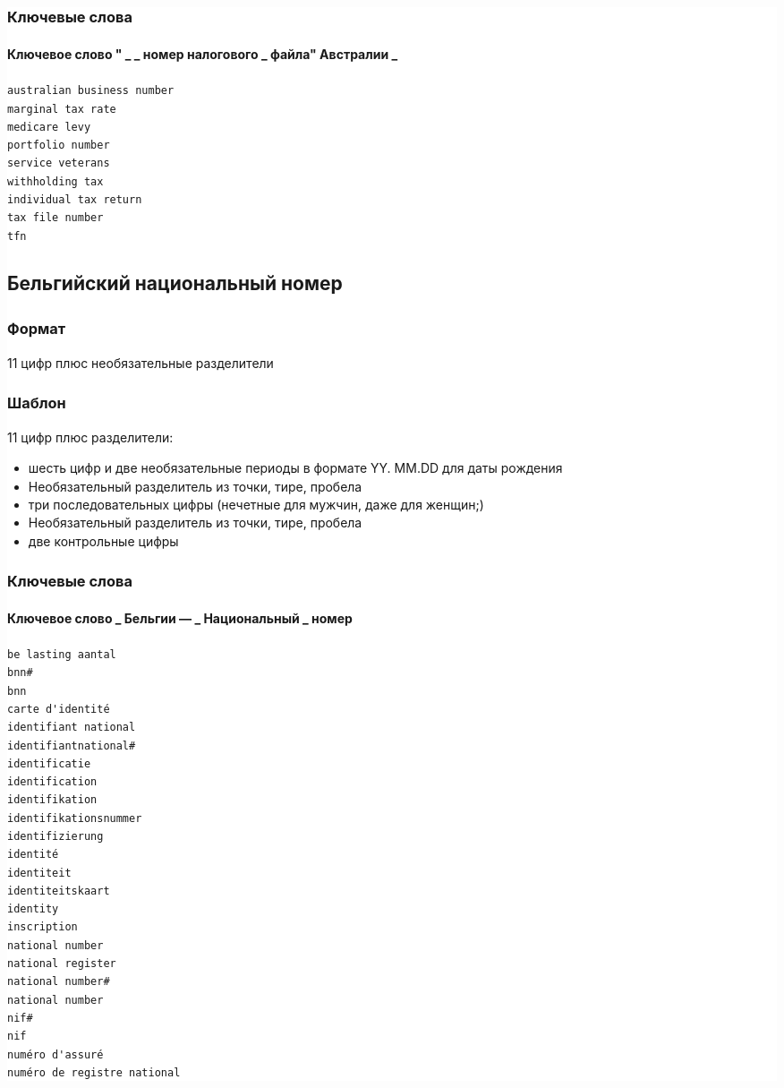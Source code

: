 ### <a name="keywords"></a>Ключевые слова

#### <a name="keyword_australia_tax_file_number"></a>Ключевое слово " \_ \_ номер налогового \_ файла" Австралии \_

```
australian business number
marginal tax rate
medicare levy
portfolio number
service veterans
withholding tax
individual tax return
tax file number
tfn
```

## <a name="belgium-national-number"></a>Бельгийский национальный номер

### <a name="format"></a>Формат

11 цифр плюс необязательные разделители

### <a name="pattern"></a>Шаблон

11 цифр плюс разделители:

- шесть цифр и две необязательные периоды в формате YY. MM.DD для даты рождения
- Необязательный разделитель из точки, тире, пробела
- три последовательных цифры (нечетные для мужчин, даже для женщин;)
- Необязательный разделитель из точки, тире, пробела
- две контрольные цифры

### <a name="keywords"></a>Ключевые слова

#### <a name="keyword_belgium_national_number"></a>Ключевое слово \_ Бельгии — \_ Национальный \_ номер

```
be lasting aantal
bnn#
bnn
carte d'identité
identifiant national
identifiantnational#
identificatie
identification
identifikation
identifikationsnummer
identifizierung
identité
identiteit
identiteitskaart
identity
inscription
national number
national register
national number#
national number
nif#
nif
numéro d'assuré
numéro de registre national
```